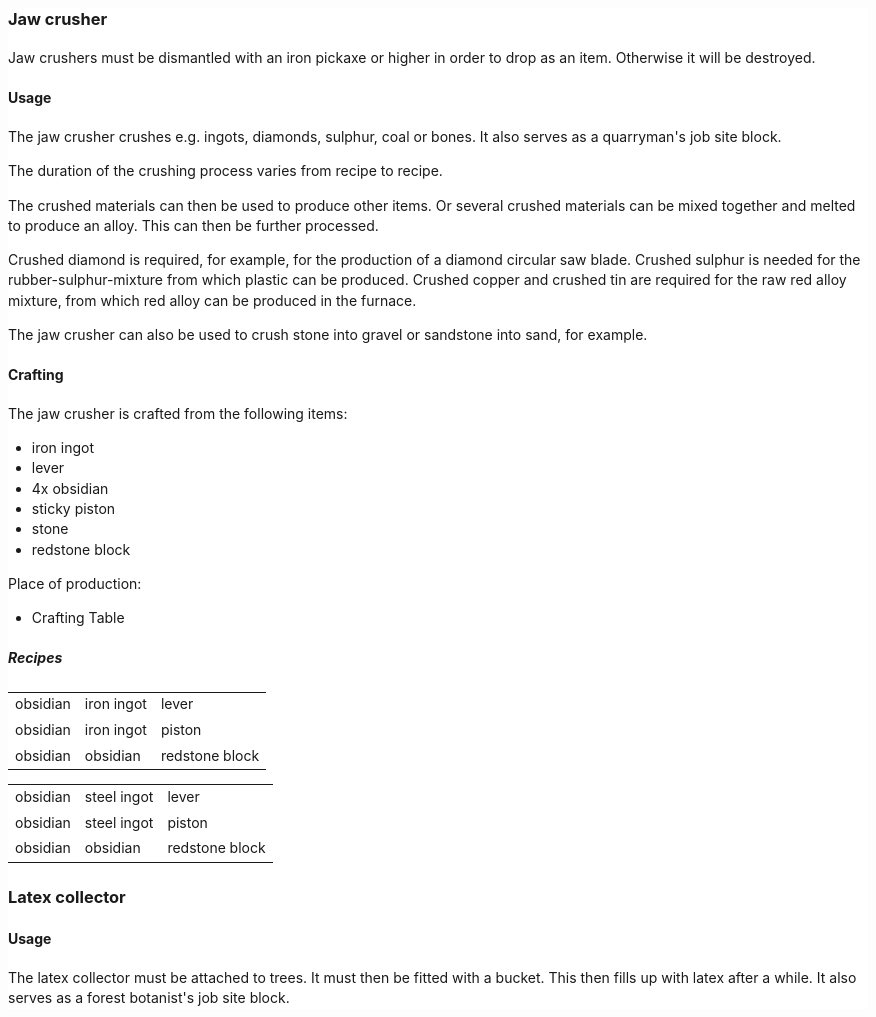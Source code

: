 ### Jaw crusher
Jaw crushers must be dismantled with an iron pickaxe or higher in order to drop as an item. Otherwise it will be destroyed.

#### Usage
The jaw crusher crushes e.g. ingots, diamonds, sulphur, coal or bones.
It also serves as a quarryman's job site block.

The duration of the crushing process varies from recipe to recipe.

The crushed materials can then be used to produce other items. Or several crushed materials can be mixed together and melted to produce an alloy. This can then be further processed.

Crushed diamond is required, for example, for the production of a diamond circular saw blade.
Crushed sulphur is needed for the rubber-sulphur-mixture from which plastic can be produced.
Crushed copper and crushed tin are required for the raw red alloy mixture, from which red alloy can be produced in the furnace.

The jaw crusher can also be used to crush stone into gravel or sandstone into sand, for example.

#### Crafting
The jaw crusher is crafted from the following items:
* iron ingot
* lever
* 4x obsidian
* sticky piston
* stone
* redstone block

Place of production:
* Crafting Table

##### Recipes

|          |            |                |
|----------|------------|----------------|
| obsidian | iron ingot | lever          | 
| obsidian | iron ingot | piston         |
| obsidian | obsidian   | redstone block |

|          |             |                |
|----------|-------------|----------------|
| obsidian | steel ingot | lever          | 
| obsidian | steel ingot | piston         |
| obsidian | obsidian    | redstone block |

### Latex collector
#### Usage
The latex collector must be attached to trees. It must then be fitted with a bucket. This then fills up with latex after a while.
It also serves as a forest botanist's job site block.
